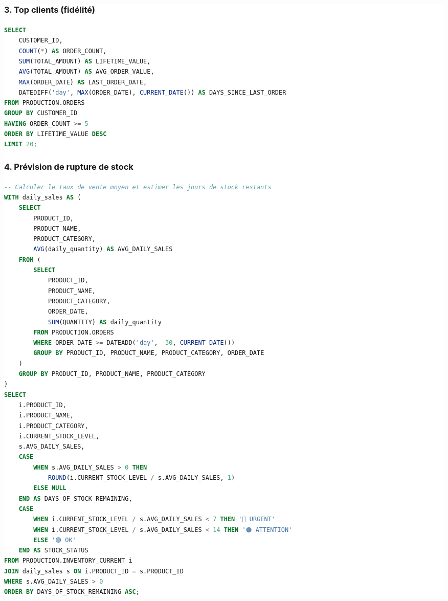 ### 3. Top clients (fidélité)

```sql
SELECT
    CUSTOMER_ID,
    COUNT(*) AS ORDER_COUNT,
    SUM(TOTAL_AMOUNT) AS LIFETIME_VALUE,
    AVG(TOTAL_AMOUNT) AS AVG_ORDER_VALUE,
    MAX(ORDER_DATE) AS LAST_ORDER_DATE,
    DATEDIFF('day', MAX(ORDER_DATE), CURRENT_DATE()) AS DAYS_SINCE_LAST_ORDER
FROM PRODUCTION.ORDERS
GROUP BY CUSTOMER_ID
HAVING ORDER_COUNT >= 5
ORDER BY LIFETIME_VALUE DESC
LIMIT 20;
```

### 4. Prévision de rupture de stock

```sql
-- Calculer le taux de vente moyen et estimer les jours de stock restants
WITH daily_sales AS (
    SELECT
        PRODUCT_ID,
        PRODUCT_NAME,
        PRODUCT_CATEGORY,
        AVG(daily_quantity) AS AVG_DAILY_SALES
    FROM (
        SELECT
            PRODUCT_ID,
            PRODUCT_NAME,
            PRODUCT_CATEGORY,
            ORDER_DATE,
            SUM(QUANTITY) AS daily_quantity
        FROM PRODUCTION.ORDERS
        WHERE ORDER_DATE >= DATEADD('day', -30, CURRENT_DATE())
        GROUP BY PRODUCT_ID, PRODUCT_NAME, PRODUCT_CATEGORY, ORDER_DATE
    )
    GROUP BY PRODUCT_ID, PRODUCT_NAME, PRODUCT_CATEGORY
)
SELECT
    i.PRODUCT_ID,
    i.PRODUCT_NAME,
    i.PRODUCT_CATEGORY,
    i.CURRENT_STOCK_LEVEL,
    s.AVG_DAILY_SALES,
    CASE
        WHEN s.AVG_DAILY_SALES > 0 THEN
            ROUND(i.CURRENT_STOCK_LEVEL / s.AVG_DAILY_SALES, 1)
        ELSE NULL
    END AS DAYS_OF_STOCK_REMAINING,
    CASE
        WHEN i.CURRENT_STOCK_LEVEL / s.AVG_DAILY_SALES < 7 THEN '🔴 URGENT'
        WHEN i.CURRENT_STOCK_LEVEL / s.AVG_DAILY_SALES < 14 THEN '🟠 ATTENTION'
        ELSE '🟢 OK'
    END AS STOCK_STATUS
FROM PRODUCTION.INVENTORY_CURRENT i
JOIN daily_sales s ON i.PRODUCT_ID = s.PRODUCT_ID
WHERE s.AVG_DAILY_SALES > 0
ORDER BY DAYS_OF_STOCK_REMAINING ASC;
```
